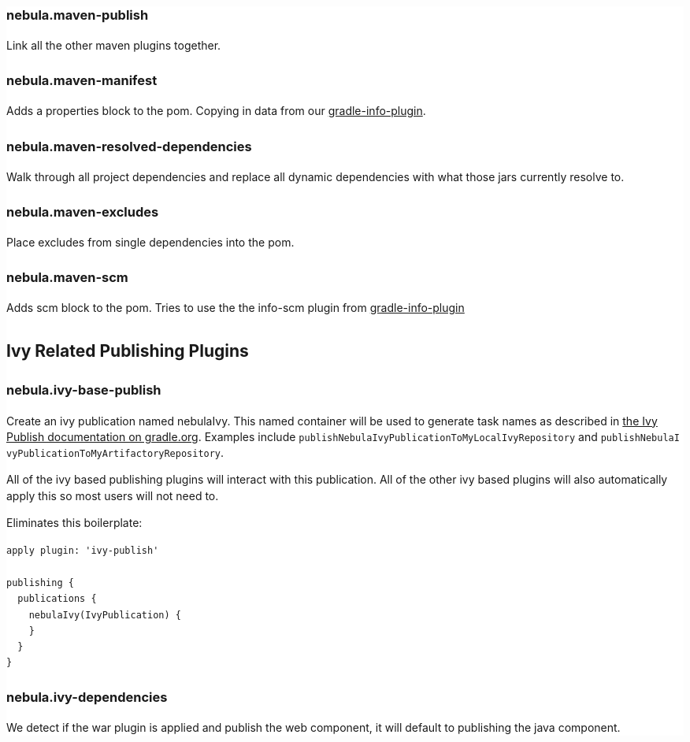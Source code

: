 ### nebula.maven-publish

Link all the other maven plugins together.

### nebula.maven-manifest

Adds a properties block to the pom. Copying in data from our [gradle-info-plugin](https://github.com/nebula-plugins/gradle-info-plugin).

### nebula.maven-resolved-dependencies

Walk through all project dependencies and replace all dynamic dependencies with what those jars currently resolve to.

### nebula.maven-excludes

Place excludes from single dependencies into the pom.

### nebula.maven-scm

Adds scm block to the pom. Tries to use the the info-scm plugin from [gradle-info-plugin](https://github.com/nebula-plugins/gradle-info-plugin) 

## Ivy Related Publishing Plugins

### nebula.ivy-base-publish

Create an ivy publication named nebulaIvy. This named container will be used to generate task names as described in 
[the Ivy Publish documentation on gradle.org](https://docs.gradle.org/current/userguide/publishing_ivy.html). Examples 
include `publishNebulaIvyPublicationToMyLocalIvyRepository` and `publishNebulaIvyPublicationToMyArtifactoryRepository`. 

All of the ivy based publishing plugins will interact with this publication. All of the other ivy based plugins will
also automatically apply this so most users will not need to.

Eliminates this boilerplate:

    apply plugin: 'ivy-publish'
                   
    publishing {
      publications {
        nebulaIvy(IvyPublication) {
        }
      }
    }
    
### nebula.ivy-dependencies

We detect if the war plugin is applied and publish the web component, it will default to publishing the java component.
